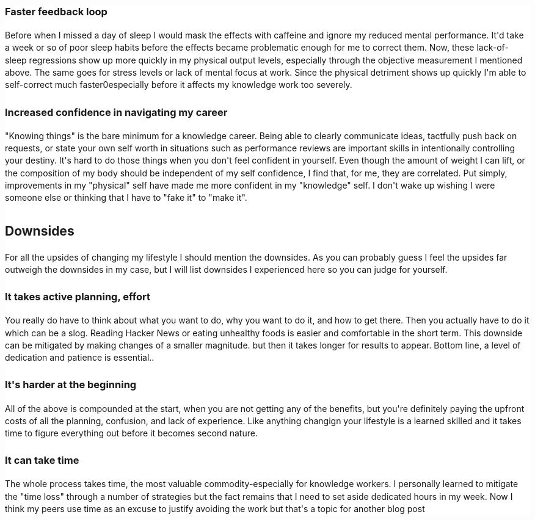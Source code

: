 ### Faster feedback loop
Before when I missed a day of sleep I would mask the effects with caffeine and ignore my reduced mental performance.
It'd take a week or so of poor sleep habits before the effects became problematic  enough for me to correct them.
Now, these lack-of-sleep regressions show up more quickly in my physical output levels, especially through the objective measurement I mentioned above.
The same goes for stress levels or lack of mental focus at work. 
Since the physical detriment shows up quickly I'm able to self-correct much faster0especially before it affects my knowledge work too severely. 

### Increased confidence in navigating my career
"Knowing things" is the bare minimum for a knowledge career.
Being able to clearly communicate ideas, tactfully push back on requests,
or state your own self worth in situations such as performance reviews are important skills in intentionally controlling your destiny.
It's hard to do those things when you don't feel confident in yourself.
Even though the amount of weight I can lift, or the composition of my body should be independent of my self confidence,
I find that, for me,  they are correlated.
Put simply, improvements in my "physical" self have made me more confident in my "knowledge" self.
I don't wake up wishing I were someone else or thinking that I have to "fake it" to "make it".

## Downsides
For all the upsides of changing my lifestyle I should mention the downsides. 
As you can probably guess I feel the upsides far outweigh the downsides in my case, but I will list downsides I experienced here so you can judge for yourself.

### It takes active planning, effort
You really do have to think about what you want to do, why you want to do it, and how to get there.
Then you actually have to do it which can be a slog.
Reading Hacker News or eating unhealthy foods is easier and comfortable in the short term.
This downside can be mitigated by making changes of a smaller magnitude.
but then it takes longer for results to appear.
Bottom line, a level of dedication and patience is essential..

### It's harder at the beginning
All of the above is compounded at the start, when you are not getting any of the benefits,
but you're definitely paying the upfront costs of all the planning, confusion, and lack of experience. 
Like anything changign your lifestyle is a learned skilled and it takes time
to figure everything out before it becomes second nature. 

### It can take time
The whole process takes time, the most valuable commodity-especially for knowledge workers.
I personally learned to mitigate the "time loss" through a number of strategies
but the fact remains that I need to set aside dedicated hours in my week.
Now I think my peers use time as an excuse to justify avoiding the work but that's a topic for another blog post
